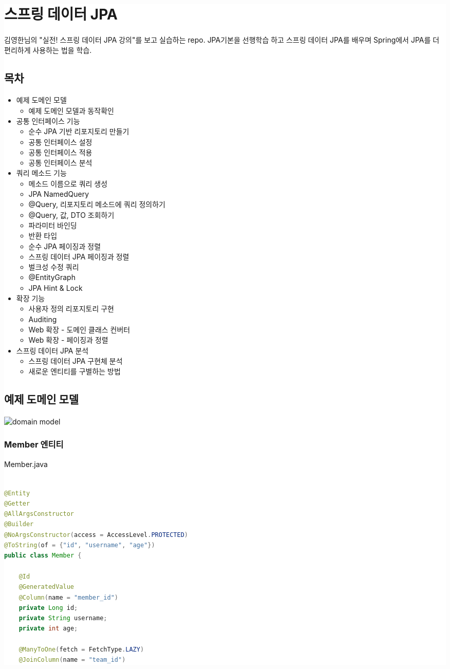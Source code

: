 # 스프링 데이터 JPA

김영한님의 "실전! 스프링 데이터 JPA 강의"를 보고 실습하는 repo. JPA기본을 선행학습 하고 스프링 데이터 JPA를 배우며
Spring에서 JPA를 더 편리하게 사용하는 법을 학습.

## 목차

- 예제 도메인 모델
    - 예제 도메인 모델과 동작확인
- 공통 인터페이스 기능
    - 순수 JPA 기반 리포지토리 만들기
    - 공통 인터페이스 설정
    - 공통 인터페이스 적용
    - 공통 인터페이스 분석
- 쿼리 메소드 기능
    - 메소드 이름으로 쿼리 생성
    - JPA NamedQuery
    - @Query, 리포지토리 메소드에 쿼리 정의하기
    - @Query, 값, DTO 조회하기
    - 파라미터 바인딩
    - 반환 타입
    - 순수 JPA 페이징과 정렬
    - 스프링 데이터 JPA 페이징과 정렬
    - 벌크성 수정 쿼리
    - @EntityGraph
    - JPA Hint & Lock
- 확장 기능
    - 사용자 정의 리포지토리 구현
    - Auditing
    - Web 확장 - 도메인 클래스 컨버터
    - Web 확장 - 페이징과 정렬
- 스프링 데이터 JPA 분석
    - 스프링 데이터 JPA 구현체 분석
    - 새로운 엔티티를 구별하는 방법

## 예제 도메인 모델

![domain model](https://i.ibb.co/Hhyy9qR/domain-model.png)

### Member 엔티티

Member.java

```java

@Entity
@Getter
@AllArgsConstructor
@Builder
@NoArgsConstructor(access = AccessLevel.PROTECTED)
@ToString(of = {"id", "username", "age"})
public class Member {

    @Id
    @GeneratedValue
    @Column(name = "member_id")
    private Long id;
    private String username;
    private int age;

    @ManyToOne(fetch = FetchType.LAZY)
    @JoinColumn(name = "team_id")
```